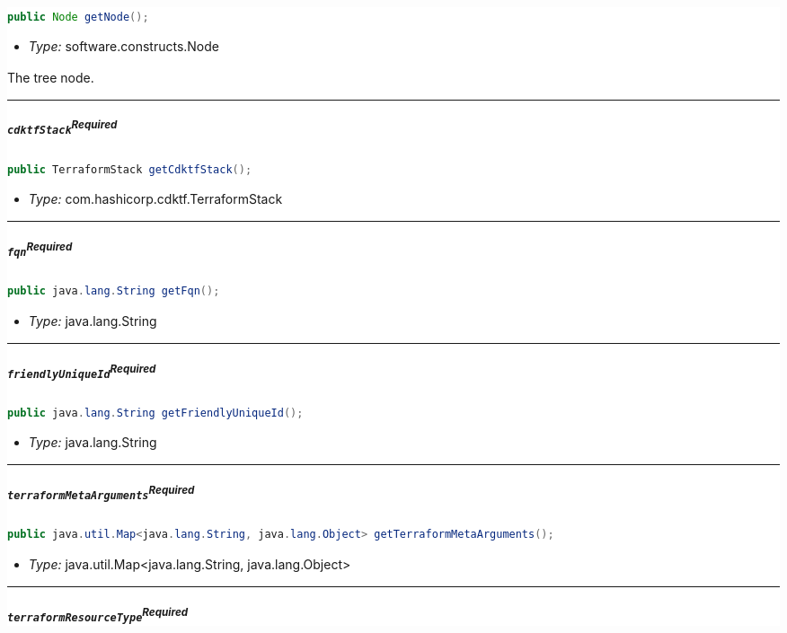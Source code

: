 ```java
public Node getNode();
```

- *Type:* software.constructs.Node

The tree node.

---

##### `cdktfStack`<sup>Required</sup> <a name="cdktfStack" id="@cdktf/provider-vsphere.computeClusterHostGroup.ComputeClusterHostGroup.property.cdktfStack"></a>

```java
public TerraformStack getCdktfStack();
```

- *Type:* com.hashicorp.cdktf.TerraformStack

---

##### `fqn`<sup>Required</sup> <a name="fqn" id="@cdktf/provider-vsphere.computeClusterHostGroup.ComputeClusterHostGroup.property.fqn"></a>

```java
public java.lang.String getFqn();
```

- *Type:* java.lang.String

---

##### `friendlyUniqueId`<sup>Required</sup> <a name="friendlyUniqueId" id="@cdktf/provider-vsphere.computeClusterHostGroup.ComputeClusterHostGroup.property.friendlyUniqueId"></a>

```java
public java.lang.String getFriendlyUniqueId();
```

- *Type:* java.lang.String

---

##### `terraformMetaArguments`<sup>Required</sup> <a name="terraformMetaArguments" id="@cdktf/provider-vsphere.computeClusterHostGroup.ComputeClusterHostGroup.property.terraformMetaArguments"></a>

```java
public java.util.Map<java.lang.String, java.lang.Object> getTerraformMetaArguments();
```

- *Type:* java.util.Map<java.lang.String, java.lang.Object>

---

##### `terraformResourceType`<sup>Required</sup> <a name="terraformResourceType" id="@cdktf/provider-vsphere.computeClusterHostGroup.ComputeClusterHostGroup.property.terraformResourceType"></a>
